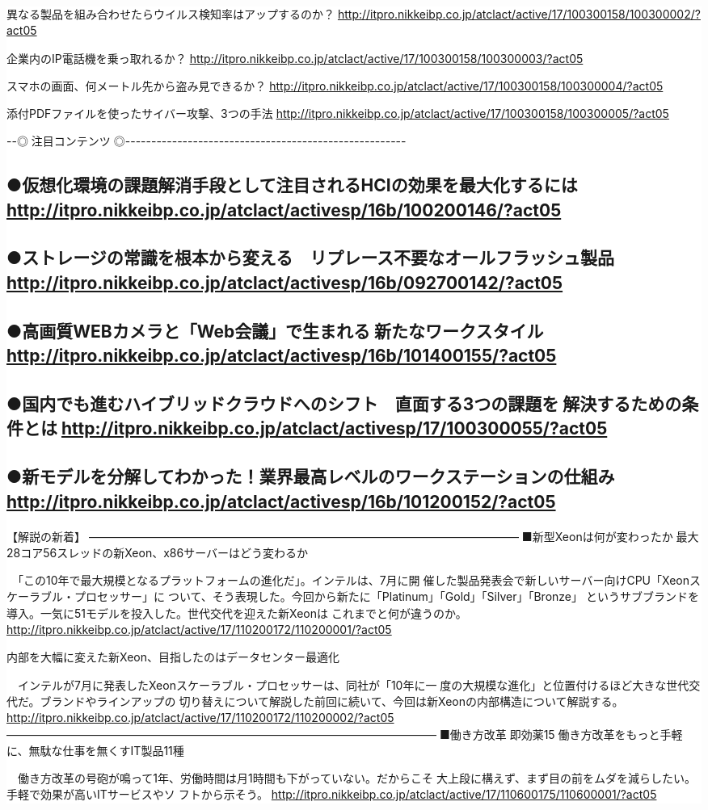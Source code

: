 異なる製品を組み合わせたらウイルス検知率はアップするのか？
http://itpro.nikkeibp.co.jp/atclact/active/17/100300158/100300002/?act05

企業内のIP電話機を乗っ取れるか？
http://itpro.nikkeibp.co.jp/atclact/active/17/100300158/100300003/?act05

スマホの画面、何メートル先から盗み見できるか？
http://itpro.nikkeibp.co.jp/atclact/active/17/100300158/100300004/?act05

添付PDFファイルを使ったサイバー攻撃、3つの手法
http://itpro.nikkeibp.co.jp/atclact/active/17/100300158/100300005/?act05

--◎ 注目コンテンツ ◎------------------------------------------------------

●仮想化環境の課題解消手段として注目されるHCIの効果を最大化するには
 http://itpro.nikkeibp.co.jp/atclact/activesp/16b/100200146/?act05
----------------------------------------------------------------------------
●ストレージの常識を根本から変える　リプレース不要なオールフラッシュ製品
 http://itpro.nikkeibp.co.jp/atclact/activesp/16b/092700142/?act05
----------------------------------------------------------------------------
●高画質WEBカメラと「Web会議」で生まれる 新たなワークスタイル
 http://itpro.nikkeibp.co.jp/atclact/activesp/16b/101400155/?act05
----------------------------------------------------------------------------
●国内でも進むハイブリッドクラウドへのシフト　直面する3つの課題を
解決するための条件とは
 http://itpro.nikkeibp.co.jp/atclact/activesp/17/100300055/?act05
----------------------------------------------------------------------------
●新モデルを分解してわかった！業界最高レベルのワークステーションの仕組み
 http://itpro.nikkeibp.co.jp/atclact/activesp/16b/101200152/?act05
----------------------------------------------------------------------------

【解説の新着】
——————————————————————————————————————
■新型Xeonは何が変わったか
最大28コア56スレッドの新Xeon、x86サーバーはどう変わるか

　「この10年で最大規模となるプラットフォームの進化だ」。インテルは、7月に開
催した製品発表会で新しいサーバー向けCPU「Xeonスケーラブル・プロセッサー」に
ついて、そう表現した。今回から新たに「Platinum」「Gold」「Silver」「Bronze」
というサブブランドを導入。一気に51モデルを投入した。世代交代を迎えた新Xeonは
これまでと何が違うのか。
http://itpro.nikkeibp.co.jp/atclact/active/17/110200172/110200001/?act05

内部を大幅に変えた新Xeon、目指したのはデータセンター最適化

　インテルが7月に発表したXeonスケーラブル・プロセッサーは、同社が「10年に一
度の大規模な進化」と位置付けるほど大きな世代交代だ。ブランドやラインアップの
切り替えについて解説した前回に続いて、今回は新Xeonの内部構造について解説する。
http://itpro.nikkeibp.co.jp/atclact/active/17/110200172/110200002/?act05
——————————————————————————————————————
■働き方改革 即効薬15
働き方改革をもっと手軽に、無駄な仕事を無くすIT製品11種

　働き方改革の号砲が鳴って1年、労働時間は月1時間も下がっていない。だからこそ
大上段に構えず、まず目の前をムダを減らしたい。手軽で効果が高いITサービスやソ
フトから示そう。
http://itpro.nikkeibp.co.jp/atclact/active/17/110600175/110600001/?act05
